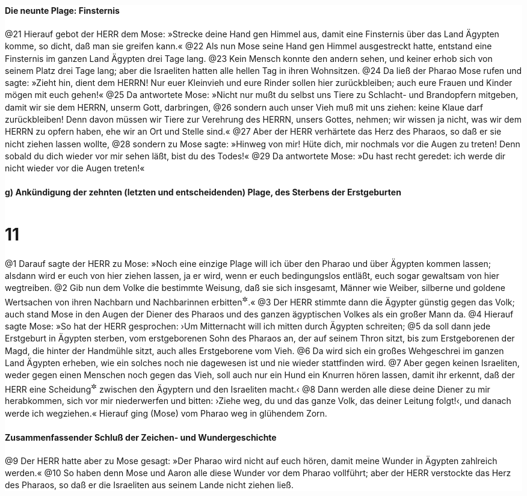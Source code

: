 #### Die neunte Plage: Finsternis

@21 Hierauf gebot der HERR dem Mose: »Strecke deine Hand gen Himmel aus, damit eine Finsternis über das Land Ägypten komme, so dicht, daß man sie greifen kann.«
@22 Als nun Mose seine Hand gen Himmel ausgestreckt hatte, entstand eine Finsternis im ganzen Land Ägypten drei Tage lang.
@23 Kein Mensch konnte den andern sehen, und keiner erhob sich von seinem Platz drei Tage lang; aber die Israeliten hatten alle hellen Tag in ihren Wohnsitzen.
@24 Da ließ der Pharao Mose rufen und sagte: »Zieht hin, dient dem HERRN! Nur euer Kleinvieh und eure Rinder sollen hier zurückbleiben; auch eure Frauen und Kinder mögen mit euch gehen!«
@25 Da antwortete Mose: »Nicht nur mußt du selbst uns Tiere zu Schlacht- und Brandopfern mitgeben, damit wir sie dem HERRN, unserm Gott, darbringen,
@26 sondern auch unser Vieh muß mit uns ziehen: keine Klaue darf zurückbleiben! Denn davon müssen wir Tiere zur Verehrung des HERRN, unsers Gottes, nehmen; wir wissen ja nicht, was wir dem HERRN zu opfern haben, ehe wir an Ort und Stelle sind.«
@27 Aber der HERR verhärtete das Herz des Pharaos, so daß er sie nicht ziehen lassen wollte,
@28 sondern zu Mose sagte: »Hinweg von mir! Hüte dich, mir nochmals vor die Augen zu treten! Denn sobald du dich wieder vor mir sehen läßt, bist du des Todes!«
@29 Da antwortete Mose: »Du hast recht geredet: ich werde dir nicht wieder vor die Augen treten!«

#### g) Ankündigung der zehnten (letzten und entscheidenden) Plage, des Sterbens der Erstgeburten

# 11
@1 Darauf sagte der HERR zu Mose: »Noch eine einzige Plage will ich über den Pharao und über Ägypten kommen lassen; alsdann wird er euch von hier ziehen lassen, ja er wird, wenn er euch bedingungslos entläßt, euch sogar gewaltsam von hier wegtreiben.
@2 Gib nun dem Volke die bestimmte Weisung, daß sie sich insgesamt, Männer wie Weiber, silberne und goldene Wertsachen von ihren Nachbarn und Nachbarinnen erbitten<sup title="oder: leihen">&#x2732;</sup>.«
@3 Der HERR stimmte dann die Ägypter günstig gegen das Volk; auch stand Mose in den Augen der Diener des Pharaos und des ganzen ägyptischen Volkes als ein großer Mann da.
@4 Hierauf sagte Mose: »So hat der HERR gesprochen: ›Um Mitternacht will ich mitten durch Ägypten schreiten;
@5 da soll dann jede Erstgeburt in Ägypten sterben, vom erstgeborenen Sohn des Pharaos an, der auf seinem Thron sitzt, bis zum Erstgeborenen der Magd, die hinter der Handmühle sitzt, auch alles Erstgeborene vom Vieh.
@6 Da wird sich ein großes Wehgeschrei im ganzen Land Ägypten erheben, wie ein solches noch nie dagewesen ist und nie wieder stattfinden wird.
@7 Aber gegen keinen Israeliten, weder gegen einen Menschen noch gegen das Vieh, soll auch nur ein Hund ein Knurren hören lassen, damit ihr erkennt, daß der HERR eine Scheidung<sup title="oder: einen Unterschied">&#x2732;</sup> zwischen den Ägyptern und den Israeliten macht.‹
@8 Dann werden alle diese deine Diener zu mir herabkommen, sich vor mir niederwerfen und bitten: ›Ziehe weg, du und das ganze Volk, das deiner Leitung folgt!‹, und danach werde ich wegziehen.« Hierauf ging (Mose) vom Pharao weg in glühendem Zorn.

#### Zusammenfassender Schluß der Zeichen- und Wundergeschichte

@9 Der HERR hatte aber zu Mose gesagt: »Der Pharao wird nicht auf euch hören, damit meine Wunder in Ägypten zahlreich werden.«
@10 So haben denn Mose und Aaron alle diese Wunder vor dem Pharao vollführt; aber der HERR verstockte das Herz des Pharaos, so daß er die Israeliten aus seinem Lande nicht ziehen ließ.
